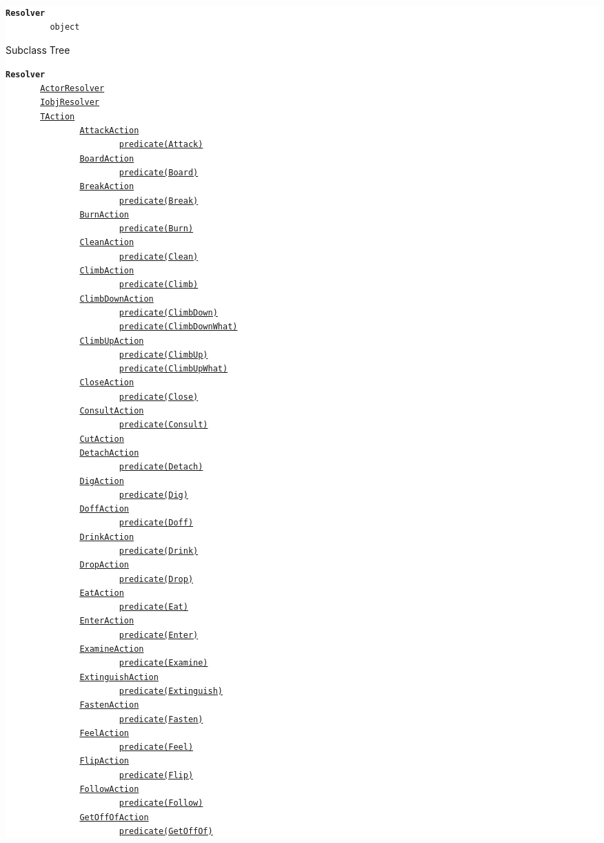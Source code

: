 **`Resolver`**  
`         object`  
<span id="_SubClassTree_"></span>

<div class="mjhd">

<span class="hdln">Subclass Tree</span>  

</div>

**`Resolver`**  
`         `[`ActorResolver`](../object/ActorResolver.html)  
`         `[`IobjResolver`](../object/IobjResolver.html)  
`         `[`TAction`](../object/TAction.html)  
`                 `[`AttackAction`](../object/AttackAction.html)  
`                         `[`predicate(Attack)`](../object/predicate(Attack).html)  
`                 `[`BoardAction`](../object/BoardAction.html)  
`                         `[`predicate(Board)`](../object/predicate(Board).html)  
`                 `[`BreakAction`](../object/BreakAction.html)  
`                         `[`predicate(Break)`](../object/predicate(Break).html)  
`                 `[`BurnAction`](../object/BurnAction.html)  
`                         `[`predicate(Burn)`](../object/predicate(Burn).html)  
`                 `[`CleanAction`](../object/CleanAction.html)  
`                         `[`predicate(Clean)`](../object/predicate(Clean).html)  
`                 `[`ClimbAction`](../object/ClimbAction.html)  
`                         `[`predicate(Climb)`](../object/predicate(Climb).html)  
`                 `[`ClimbDownAction`](../object/ClimbDownAction.html)  
`                         `[`predicate(ClimbDown)`](../object/predicate(ClimbDown).html)  
`                         `[`predicate(ClimbDownWhat)`](../object/predicate(ClimbDownWhat).html)  
`                 `[`ClimbUpAction`](../object/ClimbUpAction.html)  
`                         `[`predicate(ClimbUp)`](../object/predicate(ClimbUp).html)  
`                         `[`predicate(ClimbUpWhat)`](../object/predicate(ClimbUpWhat).html)  
`                 `[`CloseAction`](../object/CloseAction.html)  
`                         `[`predicate(Close)`](../object/predicate(Close).html)  
`                 `[`ConsultAction`](../object/ConsultAction.html)  
`                         `[`predicate(Consult)`](../object/predicate(Consult).html)  
`                 `[`CutAction`](../object/CutAction.html)  
`                 `[`DetachAction`](../object/DetachAction.html)  
`                         `[`predicate(Detach)`](../object/predicate(Detach).html)  
`                 `[`DigAction`](../object/DigAction.html)  
`                         `[`predicate(Dig)`](../object/predicate(Dig).html)  
`                 `[`DoffAction`](../object/DoffAction.html)  
`                         `[`predicate(Doff)`](../object/predicate(Doff).html)  
`                 `[`DrinkAction`](../object/DrinkAction.html)  
`                         `[`predicate(Drink)`](../object/predicate(Drink).html)  
`                 `[`DropAction`](../object/DropAction.html)  
`                         `[`predicate(Drop)`](../object/predicate(Drop).html)  
`                 `[`EatAction`](../object/EatAction.html)  
`                         `[`predicate(Eat)`](../object/predicate(Eat).html)  
`                 `[`EnterAction`](../object/EnterAction.html)  
`                         `[`predicate(Enter)`](../object/predicate(Enter).html)  
`                 `[`ExamineAction`](../object/ExamineAction.html)  
`                         `[`predicate(Examine)`](../object/predicate(Examine).html)  
`                 `[`ExtinguishAction`](../object/ExtinguishAction.html)  
`                         `[`predicate(Extinguish)`](../object/predicate(Extinguish).html)  
`                 `[`FastenAction`](../object/FastenAction.html)  
`                         `[`predicate(Fasten)`](../object/predicate(Fasten).html)  
`                 `[`FeelAction`](../object/FeelAction.html)  
`                         `[`predicate(Feel)`](../object/predicate(Feel).html)  
`                 `[`FlipAction`](../object/FlipAction.html)  
`                         `[`predicate(Flip)`](../object/predicate(Flip).html)  
`                 `[`FollowAction`](../object/FollowAction.html)  
`                         `[`predicate(Follow)`](../object/predicate(Follow).html)  
`                 `[`GetOffOfAction`](../object/GetOffOfAction.html)  
`                         `[`predicate(GetOffOf)`](../object/predicate(GetOffOf).html)  